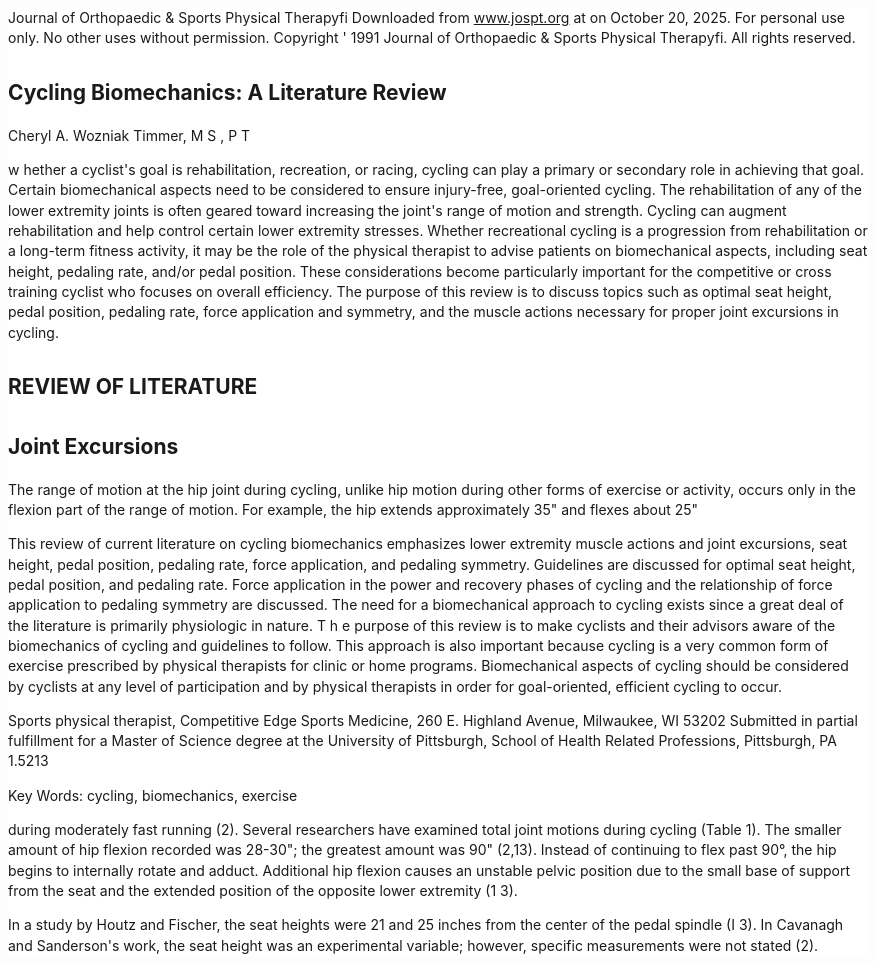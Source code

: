 Journal of Orthopaedic &amp; Sports Physical Therapyfi Downloaded from www.jospt.org at on October 20, 2025. For personal use only. No other uses without permission. Copyright ' 1991 Journal of Orthopaedic &amp; Sports Physical Therapyfi. All rights reserved.

## Cycling Biomechanics: A Literature Review

Cheryl  A. Wozniak Timmer,  M S ,   P T

w hether a cyclist's goal is rehabilitation, recreation, or racing, cycling can play a primary or secondary role in achieving that goal. Certain biomechanical aspects need to be considered to ensure injury-free,  goal-oriented  cycling. The rehabilitation of any of the lower extremity joints is often geared toward increasing the  joint's range of motion and strength. Cycling can augment rehabilitation and help control certain lower extremity stresses. Whether recreational cycling is a progression  from rehabilitation or a long-term fitness activity, it may be the role of the physical therapist to advise patients on biomechanical aspects, including seat height, pedaling rate, and/or  pedal position. These considerations become particularly important for the competitive or cross training cyclist who focuses on overall efficiency. The purpose of this review is to discuss topics such as optimal seat height, pedal position, pedaling rate, force application and symmetry, and the muscle actions necessary for proper joint  excursions in cycling.

## REVIEW  OF  LITERATURE

## Joint  Excursions

The range of motion at the hip joint during cycling, unlike hip motion during other forms of exercise or activity, occurs only in the flexion part of the range of motion. For example, the hip extends approximately 35" and flexes about 25"

This review of current literature  on cycling  biomechanics  emphasizes lower extremity muscle actions and  joint excursions, seat height,  pedal  position, pedaling  rate, force application, and pedaling  symmetry. Guidelines are discussed  for optimal  seat height, pedal  position, and pedaling rate. Force application in the power and recovery phases of cycling  and the relationship  of force application to pedaling  symmetry are discussed. The need for a biomechanical  approach to cycling exists since a great deal of the literature  is primarily  physiologic  in  nature. T h e  purpose of this review is to make cyclists and their advisors aware of the biomechanics of cycling  and guidelines to follow. This approach is also important because cycling is a very common form of exercise prescribed  by physical therapists for clinic or home programs. Biomechanical  aspects of cycling  should  be considered by cyclists at any level  of  participation  and by physical therapists in  order for goal-oriented, efficient cycling  to occur.

Sports physical therapist, Competitive Edge Sports Medicine, 260 E.  Highland Avenue, Milwaukee, WI 53202 Submitted in partial fulfillment for a Master of Science degree at  the University of Pittsburgh, School of Health Related Professions, Pittsburgh, PA  1.5213

Key Words:  cycling,  biomechanics, exercise

during moderately fast running (2). Several researchers have examined total joint  motions during cycling (Table 1). The smaller amount of hip flexion recorded was 28-30"; the greatest amount was 90" (2,13). Instead of continuing to flex past 90°, the hip begins to internally rotate and adduct. Additional hip flexion causes an unstable pelvic position due to the small base of support from the seat and the extended position of the opposite lower extremity (1  3).

In a study by  Houtz and Fischer, the seat heights were 21 and 25 inches from the center of the pedal spindle (I  3). In Cavanagh and Sanderson's work, the seat height was an experimental variable; however, specific measurements were not stated (2).

